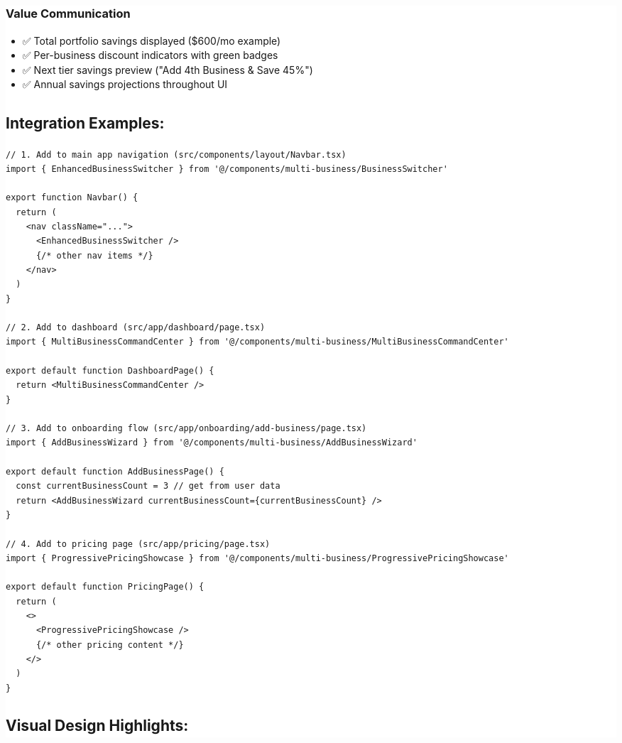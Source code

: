 ### Value Communication
- ✅ Total portfolio savings displayed ($600/mo example)
- ✅ Per-business discount indicators with green badges
- ✅ Next tier savings preview ("Add 4th Business & Save 45%")
- ✅ Annual savings projections throughout UI

## Integration Examples:

```tsx
// 1. Add to main app navigation (src/components/layout/Navbar.tsx)
import { EnhancedBusinessSwitcher } from '@/components/multi-business/BusinessSwitcher'

export function Navbar() {
  return (
    <nav className="...">
      <EnhancedBusinessSwitcher />
      {/* other nav items */}
    </nav>
  )
}

// 2. Add to dashboard (src/app/dashboard/page.tsx)
import { MultiBusinessCommandCenter } from '@/components/multi-business/MultiBusinessCommandCenter'

export default function DashboardPage() {
  return <MultiBusinessCommandCenter />
}

// 3. Add to onboarding flow (src/app/onboarding/add-business/page.tsx)
import { AddBusinessWizard } from '@/components/multi-business/AddBusinessWizard'

export default function AddBusinessPage() {
  const currentBusinessCount = 3 // get from user data
  return <AddBusinessWizard currentBusinessCount={currentBusinessCount} />
}

// 4. Add to pricing page (src/app/pricing/page.tsx)
import { ProgressivePricingShowcase } from '@/components/multi-business/ProgressivePricingShowcase'

export default function PricingPage() {
  return (
    <>
      <ProgressivePricingShowcase />
      {/* other pricing content */}
    </>
  )
}
```

## Visual Design Highlights:
